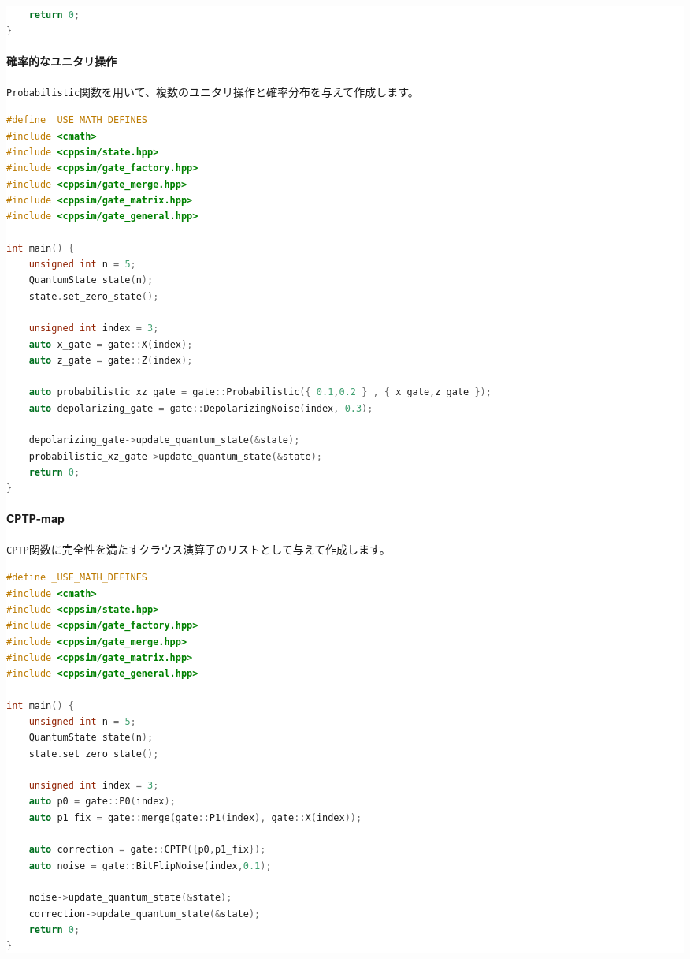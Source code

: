 ```cpp
	return 0;
}
```



#### 確率的なユニタリ操作
<code>Probabilistic</code>関数を用いて、複数のユニタリ操作と確率分布を与えて作成します。
```cpp
#define _USE_MATH_DEFINES
#include <cmath>
#include <cppsim/state.hpp>
#include <cppsim/gate_factory.hpp>
#include <cppsim/gate_merge.hpp>
#include <cppsim/gate_matrix.hpp>
#include <cppsim/gate_general.hpp>

int main() {
	unsigned int n = 5;
	QuantumState state(n);
	state.set_zero_state();

	unsigned int index = 3;
	auto x_gate = gate::X(index);
	auto z_gate = gate::Z(index);

	auto probabilistic_xz_gate = gate::Probabilistic({ 0.1,0.2 } , { x_gate,z_gate });
	auto depolarizing_gate = gate::DepolarizingNoise(index, 0.3);

	depolarizing_gate->update_quantum_state(&state);
	probabilistic_xz_gate->update_quantum_state(&state);
	return 0;
}
```


#### CPTP-map
<code>CPTP</code>関数に完全性を満たすクラウス演算子のリストとして与えて作成します。
```cpp
#define _USE_MATH_DEFINES
#include <cmath>
#include <cppsim/state.hpp>
#include <cppsim/gate_factory.hpp>
#include <cppsim/gate_merge.hpp>
#include <cppsim/gate_matrix.hpp>
#include <cppsim/gate_general.hpp>

int main() {
	unsigned int n = 5;
	QuantumState state(n);
	state.set_zero_state();

	unsigned int index = 3;
	auto p0 = gate::P0(index);
	auto p1_fix = gate::merge(gate::P1(index), gate::X(index));

	auto correction = gate::CPTP({p0,p1_fix});
	auto noise = gate::BitFlipNoise(index,0.1);

	noise->update_quantum_state(&state);
	correction->update_quantum_state(&state);
	return 0;
}
```
